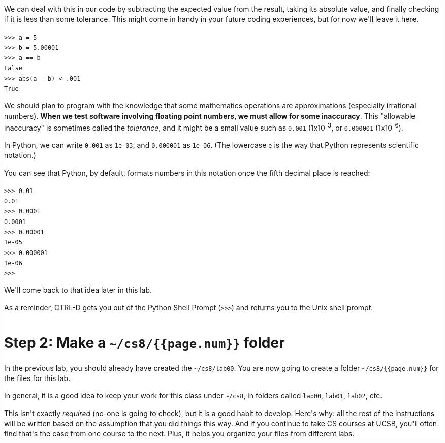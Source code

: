 We can deal with this in our code by subtracting the expected value from the result, taking its absolute value, and finally checking if it is less than some tolerance. This might come in handy in your future coding experiences, but for now we'll leave it here.

```
>>> a = 5
>>> b = 5.00001
>>> a == b
False
>>> abs(a - b) < .001
True
```

We should plan to program with the knowledge that some mathematics operations are approximations  (especially irrational numbers). 
<strong>When we test software involving floating point numbers, we must allow for some inaccuracy</strong>.   This "allowable inaccuracy" is sometimes called the <em>tolerance</em>, and it might be a small value such as `0.001` (1x10<sup>-3</sup>, or `0.000001` (1x10<sup>-6</sup>).

In Python, we can write `0.001` as `1e-03`, and `0.000001` as `1e-06`.  (The lowercase `e` is the way that Python represents scientific notation.)

You can see that Python, by default, formats numbers in this notation once the fifth decimal place is reached:

```
>>> 0.01
0.01
>>> 0.0001
0.0001
>>> 0.00001
1e-05
>>> 0.000001
1e-06
>>>
```

We'll come back to that idea later in this lab.

As a reminder, CTRL-D gets you out of the Python Shell Prompt (`>>>`)
and returns you to the Unix shell prompt.

# Step 2: Make a `~/cs8/{{page.num}}` folder

In the previous lab, you should already have created the 
`~/cs8/lab00`. You are now going to create a folder
`~/cs8/{{page.num}}` for the files for this lab.

In general, it is a good idea to keep your work for this class
under `~/cs8`, in folders called `lab00`, `lab01`, `lab02`, etc.

This isn't exactly *required* (no-one is going to check), but it is
a good habit to develop.  Here's why: all the rest of the
instructions will be written based on the assumption that you did
things this way.  And if you continue to take CS courses at UCSB,
you'll often find that's the case from one course to the next.
Plus, it helps you organize your files from different labs.
